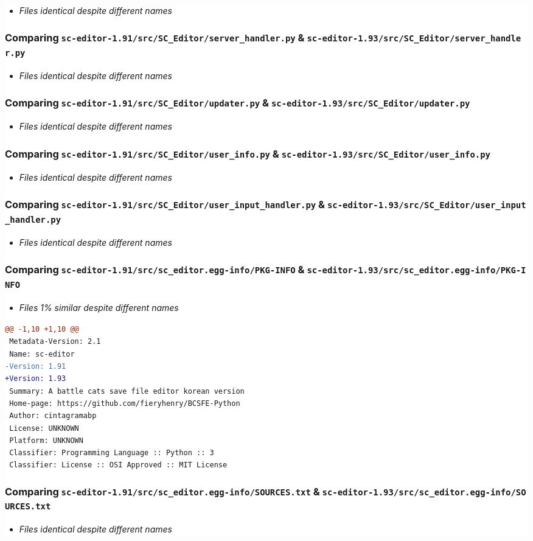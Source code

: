  * *Files identical despite different names*

### Comparing `sc-editor-1.91/src/SC_Editor/server_handler.py` & `sc-editor-1.93/src/SC_Editor/server_handler.py`

 * *Files identical despite different names*

### Comparing `sc-editor-1.91/src/SC_Editor/updater.py` & `sc-editor-1.93/src/SC_Editor/updater.py`

 * *Files identical despite different names*

### Comparing `sc-editor-1.91/src/SC_Editor/user_info.py` & `sc-editor-1.93/src/SC_Editor/user_info.py`

 * *Files identical despite different names*

### Comparing `sc-editor-1.91/src/SC_Editor/user_input_handler.py` & `sc-editor-1.93/src/SC_Editor/user_input_handler.py`

 * *Files identical despite different names*

### Comparing `sc-editor-1.91/src/sc_editor.egg-info/PKG-INFO` & `sc-editor-1.93/src/sc_editor.egg-info/PKG-INFO`

 * *Files 1% similar despite different names*

```diff
@@ -1,10 +1,10 @@
 Metadata-Version: 2.1
 Name: sc-editor
-Version: 1.91
+Version: 1.93
 Summary: A battle cats save file editor korean version
 Home-page: https://github.com/fieryhenry/BCSFE-Python
 Author: cintagramabp
 License: UNKNOWN
 Platform: UNKNOWN
 Classifier: Programming Language :: Python :: 3
 Classifier: License :: OSI Approved :: MIT License
```

### Comparing `sc-editor-1.91/src/sc_editor.egg-info/SOURCES.txt` & `sc-editor-1.93/src/sc_editor.egg-info/SOURCES.txt`

 * *Files identical despite different names*

